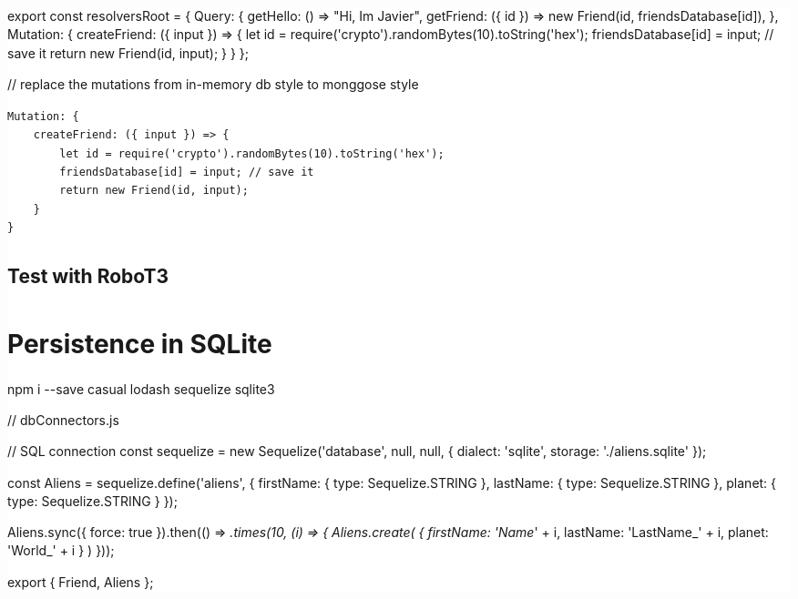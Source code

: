 export const resolversRoot = {
    Query: {
        getHello: () => "Hi, Im Javier",
        getFriend: ({ id }) => new Friend(id, friendsDatabase[id]),
    },
    Mutation: {
        createFriend: ({ input }) => {
            let id = require('crypto').randomBytes(10).toString('hex');
            friendsDatabase[id] = input; // save it
            return new Friend(id, input);
        }
    }
};

// replace the mutations from in-memory db style to monggose style

    Mutation: {
        createFriend: ({ input }) => {
            let id = require('crypto').randomBytes(10).toString('hex');
            friendsDatabase[id] = input; // save it
            return new Friend(id, input);
        }
    }


## Test with RoboT3



# Persistence in SQLite
npm i --save casual lodash sequelize sqlite3

// dbConnectors.js


// SQL connection
const sequelize = new Sequelize('database', null, null, {
    dialect: 'sqlite',
    storage: './aliens.sqlite'
});

const Aliens = sequelize.define('aliens', {
    firstName: { type: Sequelize.STRING },
    lastName: { type: Sequelize.STRING },
    planet: { type: Sequelize.STRING }
});

Aliens.sync({ force: true }).then(() => _.times(10, (i) => {
    Aliens.create(
        {
            firstName: 'Name_' + i,
            lastName: 'LastName_' + i,
            planet: 'World_' + i
        }
    )
}));


export { Friend, Aliens };

